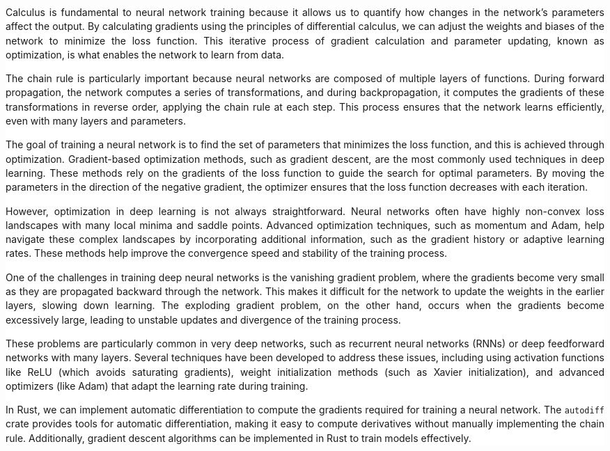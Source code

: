 <p style="text-align: justify;">
Calculus is fundamental to neural network training because it allows us to quantify how changes in the network’s parameters affect the output. By calculating gradients using the principles of differential calculus, we can adjust the weights and biases of the network to minimize the loss function. This iterative process of gradient calculation and parameter updating, known as optimization, is what enables the network to learn from data.
</p>

<p style="text-align: justify;">
The chain rule is particularly important because neural networks are composed of multiple layers of functions. During forward propagation, the network computes a series of transformations, and during backpropagation, it computes the gradients of these transformations in reverse order, applying the chain rule at each step. This process ensures that the network learns efficiently, even with many layers and parameters.
</p>

<p style="text-align: justify;">
The goal of training a neural network is to find the set of parameters that minimizes the loss function, and this is achieved through optimization. Gradient-based optimization methods, such as gradient descent, are the most commonly used techniques in deep learning. These methods rely on the gradients of the loss function to guide the search for optimal parameters. By moving the parameters in the direction of the negative gradient, the optimizer ensures that the loss function decreases with each iteration.
</p>

<p style="text-align: justify;">
However, optimization in deep learning is not always straightforward. Neural networks often have highly non-convex loss landscapes with many local minima and saddle points. Advanced optimization techniques, such as momentum and Adam, help navigate these complex landscapes by incorporating additional information, such as the gradient history or adaptive learning rates. These methods help improve the convergence speed and stability of the training process.
</p>

<p style="text-align: justify;">
One of the challenges in training deep neural networks is the vanishing gradient problem, where the gradients become very small as they are propagated backward through the network. This makes it difficult for the network to update the weights in the earlier layers, slowing down learning. The exploding gradient problem, on the other hand, occurs when the gradients become excessively large, leading to unstable updates and divergence of the training process.
</p>

<p style="text-align: justify;">
These problems are particularly common in very deep networks, such as recurrent neural networks (RNNs) or deep feedforward networks with many layers. Several techniques have been developed to address these issues, including using activation functions like ReLU (which avoids saturating gradients), weight initialization methods (such as Xavier initialization), and advanced optimizers (like Adam) that adapt the learning rate during training.
</p>

<p style="text-align: justify;">
In Rust, we can implement automatic differentiation to compute the gradients required for training a neural network. The <code>autodiff</code> crate provides tools for automatic differentiation, making it easy to compute derivatives without manually implementing the chain rule. Additionally, gradient descent algorithms can be implemented in Rust to train models effectively.
</p>
